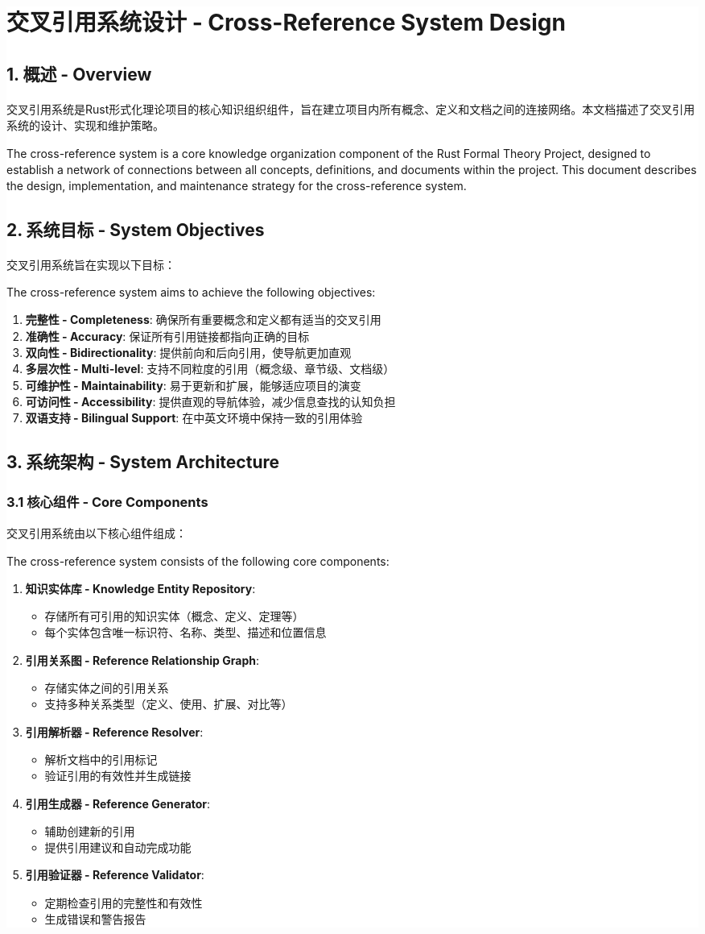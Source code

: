 # 交叉引用系统设计 - Cross-Reference System Design

## 1. 概述 - Overview

交叉引用系统是Rust形式化理论项目的核心知识组织组件，旨在建立项目内所有概念、定义和文档之间的连接网络。本文档描述了交叉引用系统的设计、实现和维护策略。

The cross-reference system is a core knowledge organization component of the Rust Formal Theory Project, designed to establish a network of connections between all concepts, definitions, and documents within the project. This document describes the design, implementation, and maintenance strategy for the cross-reference system.

## 2. 系统目标 - System Objectives

交叉引用系统旨在实现以下目标：

The cross-reference system aims to achieve the following objectives:

1. **完整性 - Completeness**: 确保所有重要概念和定义都有适当的交叉引用
2. **准确性 - Accuracy**: 保证所有引用链接都指向正确的目标
3. **双向性 - Bidirectionality**: 提供前向和后向引用，使导航更加直观
4. **多层次性 - Multi-level**: 支持不同粒度的引用（概念级、章节级、文档级）
5. **可维护性 - Maintainability**: 易于更新和扩展，能够适应项目的演变
6. **可访问性 - Accessibility**: 提供直观的导航体验，减少信息查找的认知负担
7. **双语支持 - Bilingual Support**: 在中英文环境中保持一致的引用体验

## 3. 系统架构 - System Architecture

### 3.1 核心组件 - Core Components

交叉引用系统由以下核心组件组成：

The cross-reference system consists of the following core components:

1. **知识实体库 - Knowledge Entity Repository**:
   - 存储所有可引用的知识实体（概念、定义、定理等）
   - 每个实体包含唯一标识符、名称、类型、描述和位置信息

2. **引用关系图 - Reference Relationship Graph**:
   - 存储实体之间的引用关系
   - 支持多种关系类型（定义、使用、扩展、对比等）

3. **引用解析器 - Reference Resolver**:
   - 解析文档中的引用标记
   - 验证引用的有效性并生成链接

4. **引用生成器 - Reference Generator**:
   - 辅助创建新的引用
   - 提供引用建议和自动完成功能

5. **引用验证器 - Reference Validator**:
   - 定期检查引用的完整性和有效性
   - 生成错误和警告报告
